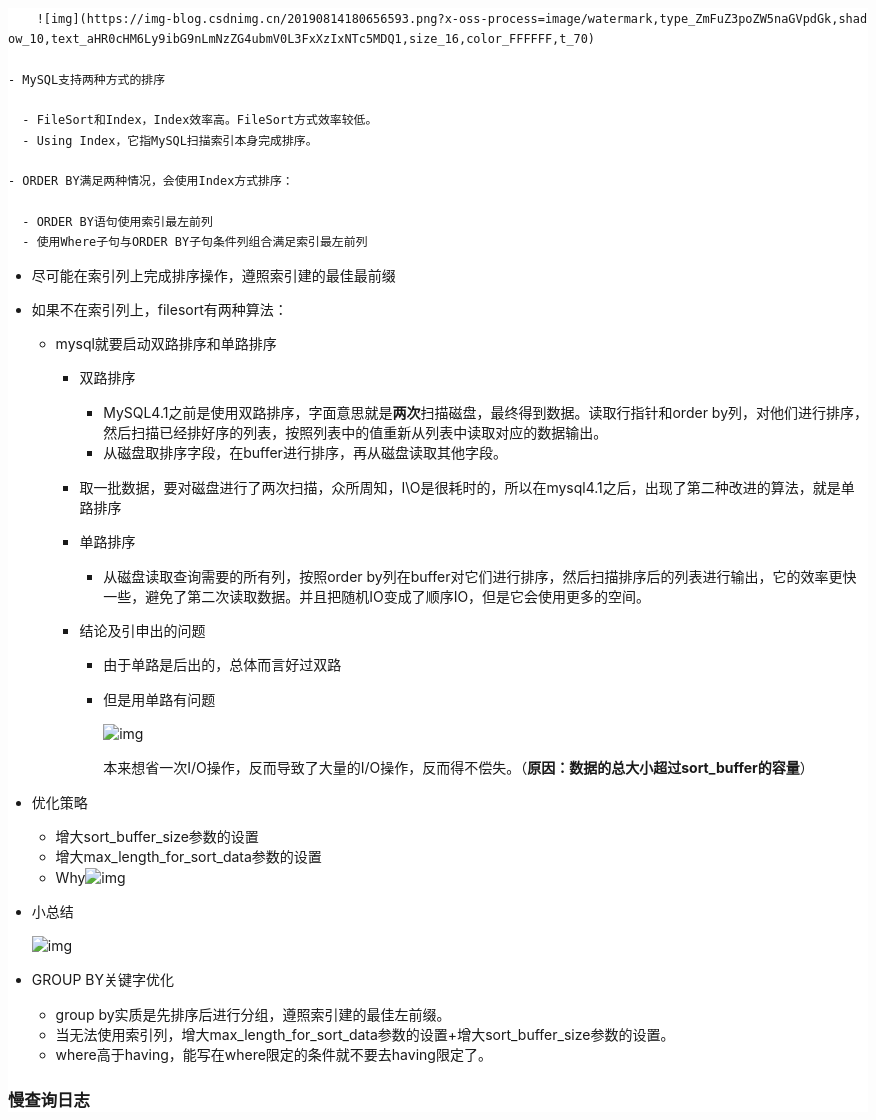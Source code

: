         ![img](https://img-blog.csdnimg.cn/20190814180656593.png?x-oss-process=image/watermark,type_ZmFuZ3poZW5naGVpdGk,shadow_10,text_aHR0cHM6Ly9ibG9nLmNzZG4ubmV0L3FxXzIxNTc5MDQ1,size_16,color_FFFFFF,t_70)

    - MySQL支持两种方式的排序

      - FileSort和Index，Index效率高。FileSort方式效率较低。
      - Using Index，它指MySQL扫描索引本身完成排序。

    - ORDER BY满足两种情况，会使用Index方式排序：

      - ORDER BY语句使用索引最左前列
      - 使用Where子句与ORDER BY子句条件列组合满足索引最左前列

  - 尽可能在索引列上完成排序操作，遵照索引建的最佳最前缀

  - 如果不在索引列上，filesort有两种算法：

    - mysql就要启动双路排序和单路排序

      - 双路排序

        - MySQL4.1之前是使用双路排序，字面意思就是**两次**扫描磁盘，最终得到数据。读取行指针和order by列，对他们进行排序，然后扫描已经排好序的列表，按照列表中的值重新从列表中读取对应的数据输出。
        - 从磁盘取排序字段，在buffer进行排序，再从磁盘读取其他字段。

      - 取一批数据，要对磁盘进行了两次扫描，众所周知，I\O是很耗时的，所以在mysql4.1之后，出现了第二种改进的算法，就是单路排序

      - 单路排序

        - 从磁盘读取查询需要的所有列，按照order by列在buffer对它们进行排序，然后扫描排序后的列表进行输出，它的效率更快一些，避免了第二次读取数据。并且把随机IO变成了顺序IO，但是它会使用更多的空间。

      - 结论及引申出的问题

        - 由于单路是后出的，总体而言好过双路

        - 但是用单路有问题

          ![img](https://img-blog.csdnimg.cn/20190814181952263.png)

          本来想省一次I/O操作，反而导致了大量的I/O操作，反而得不偿失。（**原因：数据的总大小超过sort_buffer的容量**）

  - 优化策略

    - 增大sort_buffer_size参数的设置
    - 增大max_length_for_sort_data参数的设置
    - Why![img](https://img-blog.csdnimg.cn/20190814182229634.png?x-oss-process=image/watermark,type_ZmFuZ3poZW5naGVpdGk,shadow_10,text_aHR0cHM6Ly9ibG9nLmNzZG4ubmV0L3FxXzIxNTc5MDQ1,size_16,color_FFFFFF,t_70)

  - 小总结

    ![img](https://img-blog.csdnimg.cn/2019081418271350.png?x-oss-process=image/watermark,type_ZmFuZ3poZW5naGVpdGk,shadow_10,text_aHR0cHM6Ly9ibG9nLmNzZG4ubmV0L3FxXzIxNTc5MDQ1,size_16,color_FFFFFF,t_70)

- GROUP BY关键字优化

  - group by实质是先排序后进行分组，遵照索引建的最佳左前缀。
  - 当无法使用索引列，增大max_length_for_sort_data参数的设置+增大sort_buffer_size参数的设置。
  - where高于having，能写在where限定的条件就不要去having限定了。

### 慢查询日志
